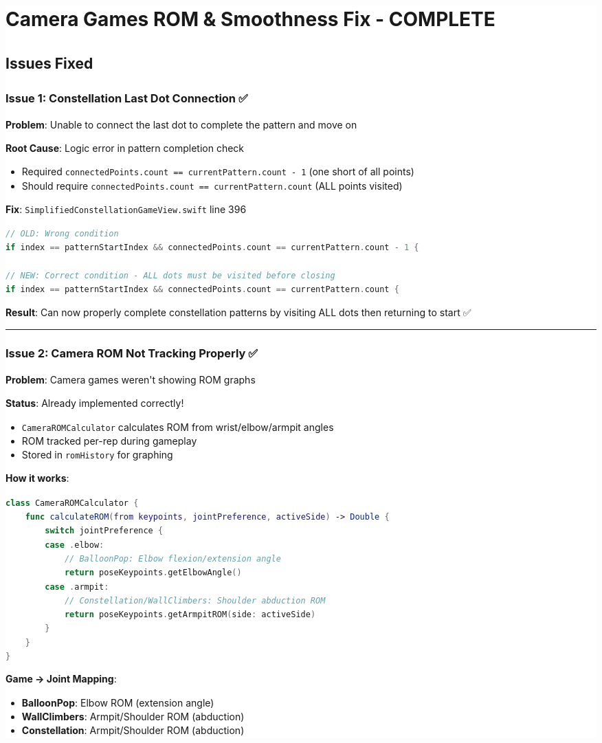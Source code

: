 # Camera Games ROM & Smoothness Fix - COMPLETE

## Issues Fixed

### Issue 1: Constellation Last Dot Connection ✅
**Problem**: Unable to connect the last dot to complete the pattern and move on

**Root Cause**: Logic error in pattern completion check
- Required `connectedPoints.count == currentPattern.count - 1` (one short of all points)
- Should require `connectedPoints.count == currentPattern.count` (ALL points visited)

**Fix**: `SimplifiedConstellationGameView.swift` line 396
```swift
// OLD: Wrong condition
if index == patternStartIndex && connectedPoints.count == currentPattern.count - 1 {

// NEW: Correct condition - ALL dots must be visited before closing
if index == patternStartIndex && connectedPoints.count == currentPattern.count {
```

**Result**: Can now properly complete constellation patterns by visiting ALL dots then returning to start ✅

---

### Issue 2: Camera ROM Not Tracking Properly ✅
**Problem**: Camera games weren't showing ROM graphs

**Status**: Already implemented correctly!
- `CameraROMCalculator` calculates ROM from wrist/elbow/armpit angles
- ROM tracked per-rep during gameplay
- Stored in `romHistory` for graphing

**How it works**:
```swift
class CameraROMCalculator {
    func calculateROM(from keypoints, jointPreference, activeSide) -> Double {
        switch jointPreference {
        case .elbow:
            // BalloonPop: Elbow flexion/extension angle
            return poseKeypoints.getElbowAngle()
        case .armpit:
            // Constellation/WallClimbers: Shoulder abduction ROM
            return poseKeypoints.getArmpitROM(side: activeSide)
        }
    }
}
```

**Game → Joint Mapping**:
- **BalloonPop**: Elbow ROM (extension angle)
- **WallClimbers**: Armpit/Shoulder ROM (abduction)
- **Constellation**: Armpit/Shoulder ROM (abduction)
